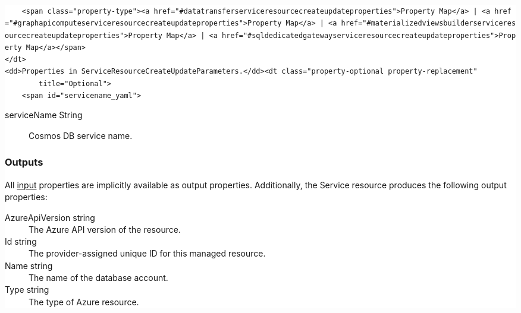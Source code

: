         <span class="property-type"><a href="#datatransferserviceresourcecreateupdateproperties">Property Map</a> | <a href="#graphapicomputeserviceresourcecreateupdateproperties">Property Map</a> | <a href="#materializedviewsbuilderserviceresourcecreateupdateproperties">Property Map</a> | <a href="#sqldedicatedgatewayserviceresourcecreateupdateproperties">Property Map</a></span>
    </dt>
    <dd>Properties in ServiceResourceCreateUpdateParameters.</dd><dt class="property-optional property-replacement"
            title="Optional">
        <span id="servicename_yaml">
<a data-swiftype-name="resource-property" data-swiftype-type="text" href="#servicename_yaml" style="color: inherit; text-decoration: inherit;">service<wbr>Name</a>
</span>
        <span class="property-indicator"></span>
        <span class="property-type">String</span>
    </dt>
    <dd>Cosmos DB service name.</dd></dl>
</pulumi-choosable>
</div>


### Outputs

All [input](#inputs) properties are implicitly available as output properties. Additionally, the Service resource produces the following output properties:



<div>
<pulumi-choosable type="language" values="csharp">
<dl class="resources-properties"><dt class="property-"
            title="">
        <span id="azureapiversion_csharp">
<a data-swiftype-name="resource-property" data-swiftype-type="text" href="#azureapiversion_csharp" style="color: inherit; text-decoration: inherit;">Azure<wbr>Api<wbr>Version</a>
</span>
        <span class="property-indicator"></span>
        <span class="property-type">string</span>
    </dt>
    <dd>The Azure API version of the resource.</dd><dt class="property-"
            title="">
        <span id="id_csharp">
<a data-swiftype-name="resource-property" data-swiftype-type="text" href="#id_csharp" style="color: inherit; text-decoration: inherit;">Id</a>
</span>
        <span class="property-indicator"></span>
        <span class="property-type">string</span>
    </dt>
    <dd>The provider-assigned unique ID for this managed resource.</dd><dt class="property-"
            title="">
        <span id="name_csharp">
<a data-swiftype-name="resource-property" data-swiftype-type="text" href="#name_csharp" style="color: inherit; text-decoration: inherit;">Name</a>
</span>
        <span class="property-indicator"></span>
        <span class="property-type">string</span>
    </dt>
    <dd>The name of the database account.</dd><dt class="property-"
            title="">
        <span id="type_csharp">
<a data-swiftype-name="resource-property" data-swiftype-type="text" href="#type_csharp" style="color: inherit; text-decoration: inherit;">Type</a>
</span>
        <span class="property-indicator"></span>
        <span class="property-type">string</span>
    </dt>
    <dd>The type of Azure resource.</dd></dl>